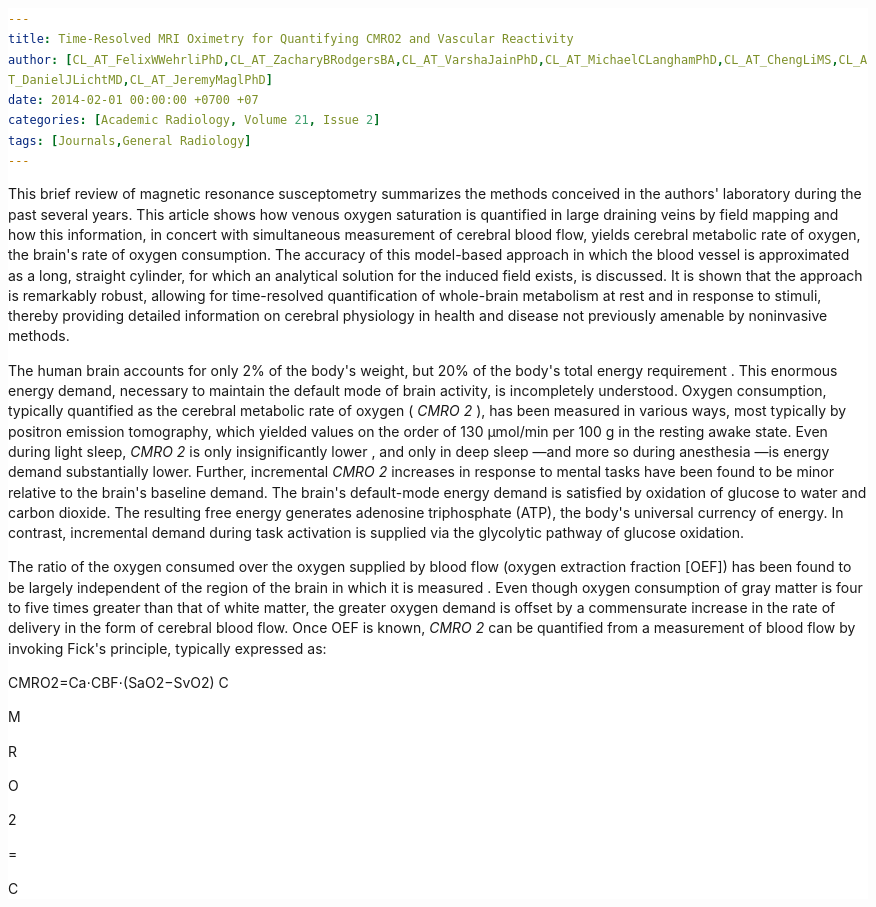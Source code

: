 ```yaml
---
title: Time-Resolved MRI Oximetry for Quantifying CMRO2 and Vascular Reactivity
author: [CL_AT_FelixWWehrliPhD,CL_AT_ZacharyBRodgersBA,CL_AT_VarshaJainPhD,CL_AT_MichaelCLanghamPhD,CL_AT_ChengLiMS,CL_AT_DanielJLichtMD,CL_AT_JeremyMaglPhD]
date: 2014-02-01 00:00:00 +0700 +07
categories: [Academic Radiology, Volume 21, Issue 2]
tags: [Journals,General Radiology]
---
```

This brief review of magnetic resonance susceptometry summarizes the methods conceived in the authors' laboratory during the past several years. This article shows how venous oxygen saturation is quantified in large draining veins by field mapping and how this information, in concert with simultaneous measurement of cerebral blood flow, yields cerebral metabolic rate of oxygen, the brain's rate of oxygen consumption. The accuracy of this model-based approach in which the blood vessel is approximated as a long, straight cylinder, for which an analytical solution for the induced field exists, is discussed. It is shown that the approach is remarkably robust, allowing for time-resolved quantification of whole-brain metabolism at rest and in response to stimuli, thereby providing detailed information on cerebral physiology in health and disease not previously amenable by noninvasive methods.

The human brain accounts for only 2% of the body's weight, but 20% of the body's total energy requirement . This enormous energy demand, necessary to maintain the default mode of brain activity, is incompletely understood. Oxygen consumption, typically quantified as the cerebral metabolic rate of oxygen ( _CMRO  2_ ), has been measured in various ways, most typically by positron emission tomography, which yielded values on the order of 130 μmol/min per 100 g in the resting awake state. Even during light sleep, _CMRO  2_ is only insignificantly lower , and only in deep sleep —and more so during anesthesia —is energy demand substantially lower. Further, incremental _CMRO  2_ increases in response to mental tasks have been found to be minor relative to the brain's baseline demand. The brain's default-mode energy demand is satisfied by oxidation of glucose to water and carbon dioxide. The resulting free energy generates adenosine triphosphate (ATP), the body's universal currency of energy. In contrast, incremental demand during task activation is supplied via the glycolytic pathway of glucose oxidation.

The ratio of the oxygen consumed over the oxygen supplied by blood flow (oxygen extraction fraction \[OEF\]) has been found to be largely independent of the region of the brain in which it is measured . Even though oxygen consumption of gray matter is four to five times greater than that of white matter, the greater oxygen demand is offset by a commensurate increase in the rate of delivery in the form of cerebral blood flow. Once OEF is known, _CMRO  2_ can be quantified from a measurement of blood flow by invoking Fick's principle, typically expressed as:

CMRO2=Ca⋅CBF⋅(SaO2−SvO2)
C

M

R

O

2

=

C
